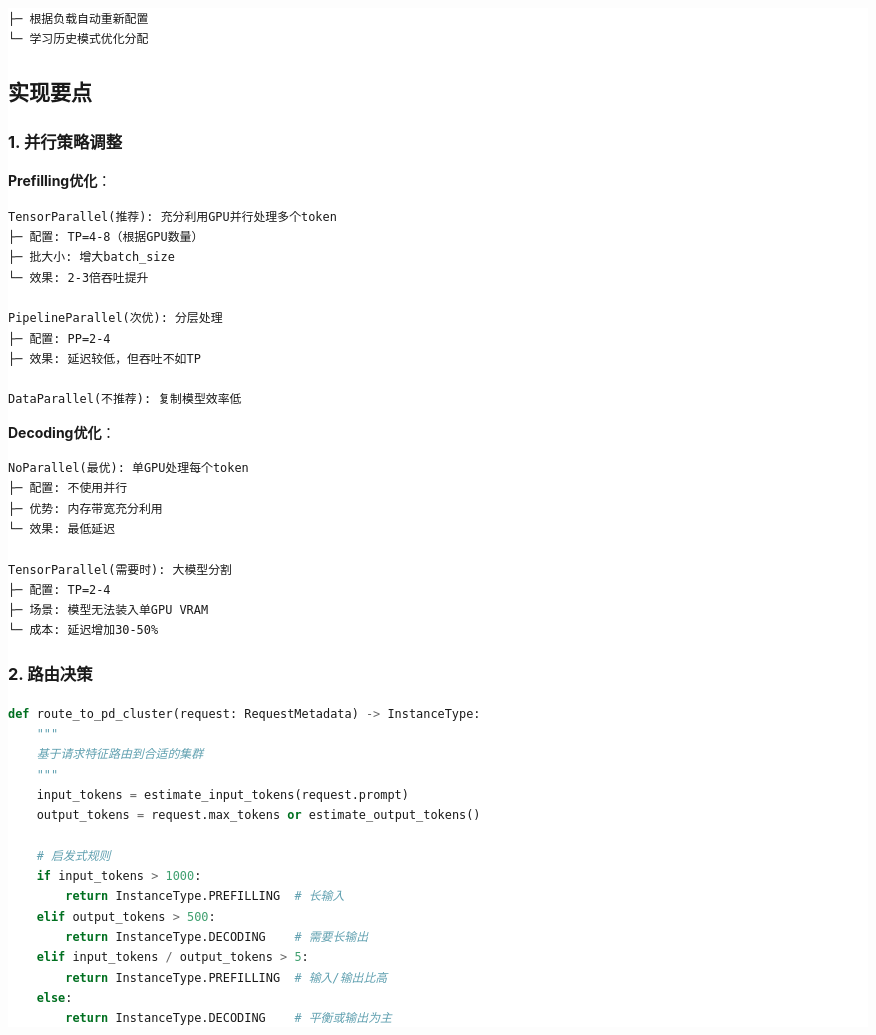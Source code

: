 ```
├─ 根据负载自动重新配置
└─ 学习历史模式优化分配
```

## 实现要点

### 1. 并行策略调整

**Prefilling优化**：
```
TensorParallel(推荐): 充分利用GPU并行处理多个token
├─ 配置: TP=4-8（根据GPU数量）
├─ 批大小: 增大batch_size
└─ 效果: 2-3倍吞吐提升

PipelineParallel(次优): 分层处理
├─ 配置: PP=2-4
├─ 效果: 延迟较低，但吞吐不如TP

DataParallel(不推荐): 复制模型效率低
```

**Decoding优化**：
```
NoParallel(最优): 单GPU处理每个token
├─ 配置: 不使用并行
├─ 优势: 内存带宽充分利用
└─ 效果: 最低延迟

TensorParallel(需要时): 大模型分割
├─ 配置: TP=2-4
├─ 场景: 模型无法装入单GPU VRAM
└─ 成本: 延迟增加30-50%
```

### 2. 路由决策

```python
def route_to_pd_cluster(request: RequestMetadata) -> InstanceType:
    """
    基于请求特征路由到合适的集群
    """
    input_tokens = estimate_input_tokens(request.prompt)
    output_tokens = request.max_tokens or estimate_output_tokens()
    
    # 启发式规则
    if input_tokens > 1000:
        return InstanceType.PREFILLING  # 长输入
    elif output_tokens > 500:
        return InstanceType.DECODING    # 需要长输出
    elif input_tokens / output_tokens > 5:
        return InstanceType.PREFILLING  # 输入/输出比高
    else:
        return InstanceType.DECODING    # 平衡或输出为主
```
